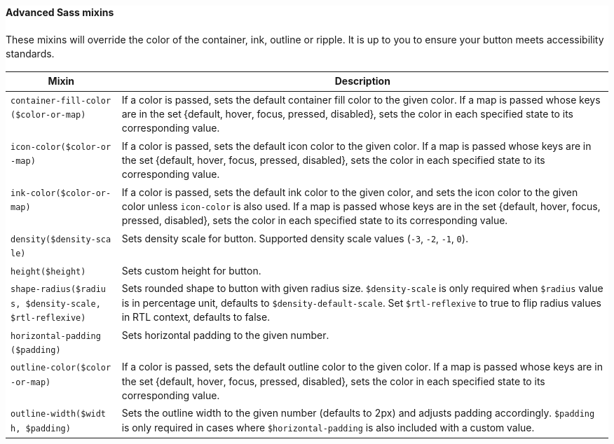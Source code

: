 #### Advanced Sass mixins

These mixins will override the color of the container, ink, outline or ripple. It is up to you to ensure your button meets accessibility standards.

Mixin | Description
--- | ---
`container-fill-color($color-or-map)` | If a color is passed, sets the default container fill color to the given color. If a map is passed whose keys are in the set {default, hover, focus, pressed, disabled}, sets the color in each specified state to its corresponding value.
`icon-color($color-or-map)` | If a color is passed, sets the default icon color to the given color. If a map is passed whose keys are in the set {default, hover, focus, pressed, disabled}, sets the color in each specified state to its corresponding value.
`ink-color($color-or-map)` | If a color is passed, sets the default ink color to the given color, and sets the icon color to the given color unless `icon-color` is also used. If a map is passed whose keys are in the set {default, hover, focus, pressed, disabled}, sets the color in each specified state to its corresponding value.
`density($density-scale)` | Sets density scale for button. Supported density scale values (`-3`, `-2`, `-1`, `0`).
`height($height)` | Sets custom height for button.
`shape-radius($radius, $density-scale, $rtl-reflexive)` | Sets rounded shape to button with given radius size. `$density-scale` is only required when `$radius` value is in percentage unit, defaults to `$density-default-scale`. Set `$rtl-reflexive` to true to flip radius values in RTL context, defaults to false.
`horizontal-padding($padding)` | Sets horizontal padding to the given number.
`outline-color($color-or-map)` | If a color is passed, sets the default outline color to the given color. If a map is passed whose keys are in the set {default, hover, focus, pressed, disabled}, sets the color in each specified state to its corresponding value.
`outline-width($width, $padding)` | Sets the outline width to the given number (defaults to 2px) and adjusts padding accordingly. `$padding` is only required in cases where `$horizontal-padding` is also included with a custom value.
